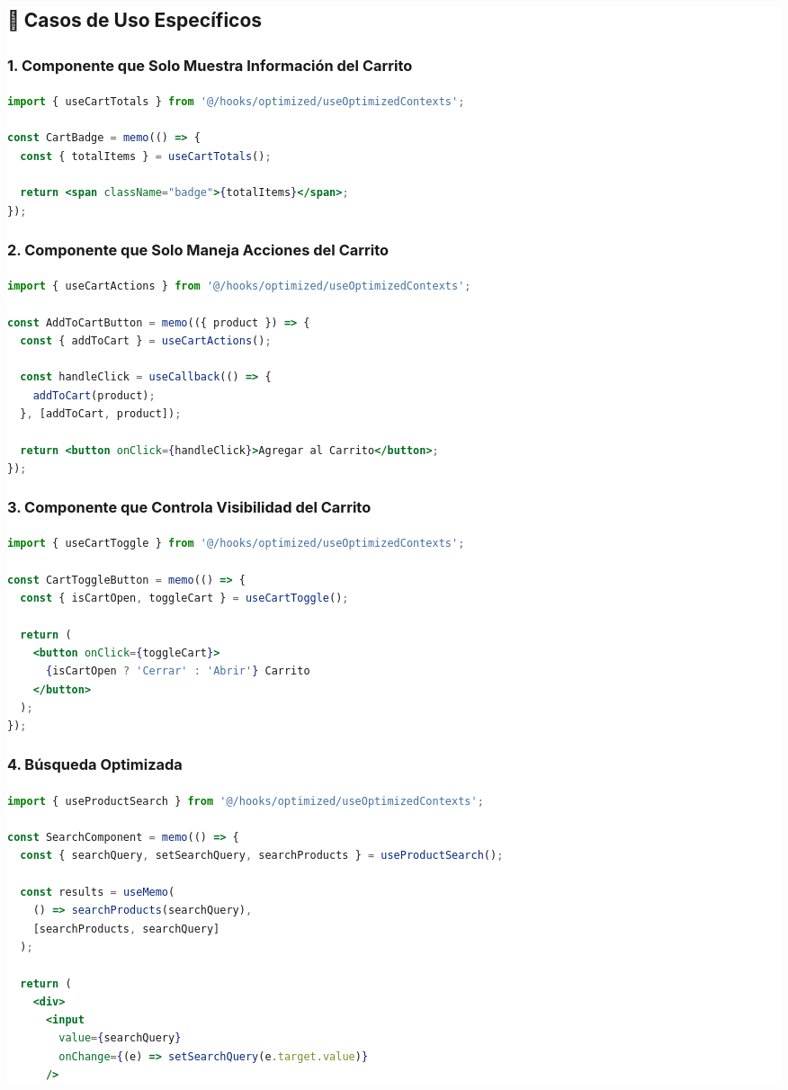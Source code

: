 ## 🎯 Casos de Uso Específicos

### 1. Componente que Solo Muestra Información del Carrito

```jsx
import { useCartTotals } from '@/hooks/optimized/useOptimizedContexts';

const CartBadge = memo(() => {
  const { totalItems } = useCartTotals();

  return <span className="badge">{totalItems}</span>;
});
```

### 2. Componente que Solo Maneja Acciones del Carrito

```jsx
import { useCartActions } from '@/hooks/optimized/useOptimizedContexts';

const AddToCartButton = memo(({ product }) => {
  const { addToCart } = useCartActions();

  const handleClick = useCallback(() => {
    addToCart(product);
  }, [addToCart, product]);

  return <button onClick={handleClick}>Agregar al Carrito</button>;
});
```

### 3. Componente que Controla Visibilidad del Carrito

```jsx
import { useCartToggle } from '@/hooks/optimized/useOptimizedContexts';

const CartToggleButton = memo(() => {
  const { isCartOpen, toggleCart } = useCartToggle();

  return (
    <button onClick={toggleCart}>
      {isCartOpen ? 'Cerrar' : 'Abrir'} Carrito
    </button>
  );
});
```

### 4. Búsqueda Optimizada

```jsx
import { useProductSearch } from '@/hooks/optimized/useOptimizedContexts';

const SearchComponent = memo(() => {
  const { searchQuery, setSearchQuery, searchProducts } = useProductSearch();

  const results = useMemo(
    () => searchProducts(searchQuery),
    [searchProducts, searchQuery]
  );

  return (
    <div>
      <input
        value={searchQuery}
        onChange={(e) => setSearchQuery(e.target.value)}
      />
```